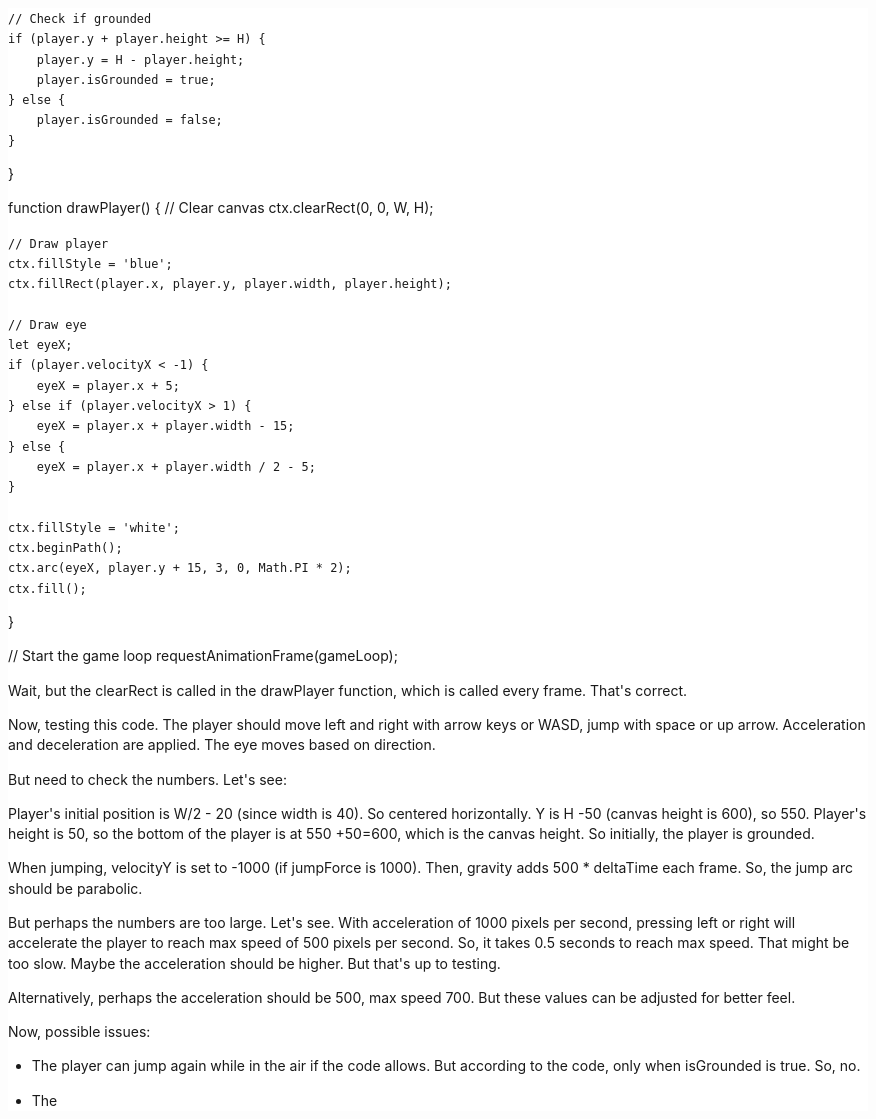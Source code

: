     // Check if grounded
    if (player.y + player.height >= H) {
        player.y = H - player.height;
        player.isGrounded = true;
    } else {
        player.isGrounded = false;
    }
}

function drawPlayer() {
    // Clear canvas
    ctx.clearRect(0, 0, W, H);

    // Draw player
    ctx.fillStyle = 'blue';
    ctx.fillRect(player.x, player.y, player.width, player.height);

    // Draw eye
    let eyeX;
    if (player.velocityX < -1) {
        eyeX = player.x + 5;
    } else if (player.velocityX > 1) {
        eyeX = player.x + player.width - 15;
    } else {
        eyeX = player.x + player.width / 2 - 5;
    }

    ctx.fillStyle = 'white';
    ctx.beginPath();
    ctx.arc(eyeX, player.y + 15, 3, 0, Math.PI * 2);
    ctx.fill();
}

// Start the game loop
requestAnimationFrame(gameLoop);

Wait, but the clearRect is called in the drawPlayer function, which is called every frame. That's correct.

Now, testing this code. The player should move left and right with arrow keys or WASD, jump with space or up arrow. Acceleration and deceleration are applied. The eye moves based on direction.

But need to check the numbers. Let's see:

Player's initial position is W/2 - 20 (since width is 40). So centered horizontally. Y is H -50 (canvas height is 600), so 550. Player's height is 50, so the bottom of the player is at 550 +50=600, which is the canvas height. So initially, the player is grounded.

When jumping, velocityY is set to -1000 (if jumpForce is 1000). Then, gravity adds 500 * deltaTime each frame. So, the jump arc should be parabolic.

But perhaps the numbers are too large. Let's see. With acceleration of 1000 pixels per second, pressing left or right will accelerate the player to reach max speed of 500 pixels per second. So, it takes 0.5 seconds to reach max speed. That might be too slow. Maybe the acceleration should be higher. But that's up to testing.

Alternatively, perhaps the acceleration should be 500, max speed 700. But these values can be adjusted for better feel.

Now, possible issues:

- The player can jump again while in the air if the code allows. But according to the code, only when isGrounded is true. So, no.

- The
 